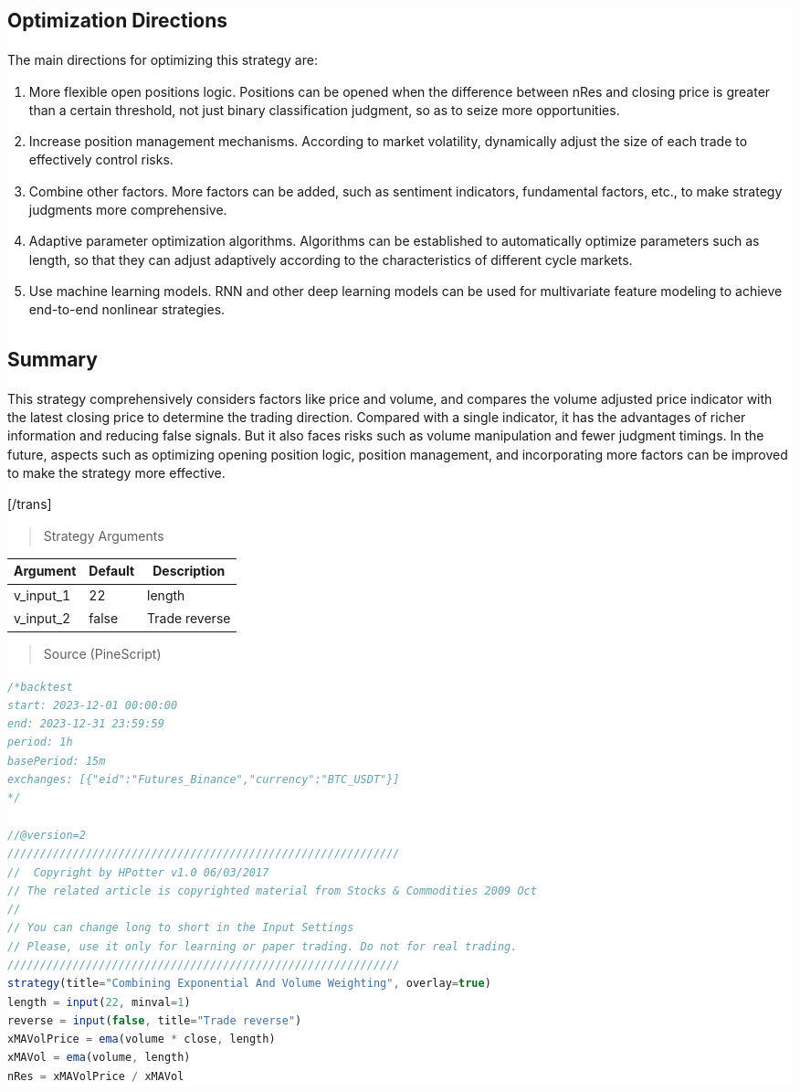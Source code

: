 ## Optimization Directions  

The main directions for optimizing this strategy are:

1. More flexible open positions logic. Positions can be opened when the difference between nRes and closing price is greater than a certain threshold, not just binary classification judgment, so as to seize more opportunities.

2. Increase position management mechanisms. According to market volatility, dynamically adjust the size of each trade to effectively control risks.   

3. Combine other factors. More factors can be added, such as sentiment indicators, fundamental factors, etc., to make strategy judgments more comprehensive.

4. Adaptive parameter optimization algorithms. Algorithms can be established to automatically optimize parameters such as length, so that they can adjust adaptively according to the characteristics of different cycle markets.

5. Use machine learning models. RNN and other deep learning models can be used for multivariate feature modeling to achieve end-to-end nonlinear strategies.


## Summary  

This strategy comprehensively considers factors like price and volume, and compares the volume adjusted price indicator with the latest closing price to determine the trading direction. Compared with a single indicator, it has the advantages of richer information and reducing false signals. But it also faces risks such as volume manipulation and fewer judgment timings. In the future, aspects such as optimizing opening position logic, position management, and incorporating more factors can be improved to make the strategy more effective.

[/trans]

> Strategy Arguments



|Argument|Default|Description|
|----|----|----|
|v_input_1|22|length|
|v_input_2|false|Trade reverse|


> Source (PineScript)

``` javascript
/*backtest
start: 2023-12-01 00:00:00
end: 2023-12-31 23:59:59
period: 1h
basePeriod: 15m
exchanges: [{"eid":"Futures_Binance","currency":"BTC_USDT"}]
*/

//@version=2
////////////////////////////////////////////////////////////
//  Copyright by HPotter v1.0 06/03/2017
// The related article is copyrighted material from Stocks & Commodities 2009 Oct 
//
// You can change long to short in the Input Settings
// Please, use it only for learning or paper trading. Do not for real trading.
////////////////////////////////////////////////////////////
strategy(title="Combining Exponential And Volume Weighting", overlay=true)
length = input(22, minval=1)
reverse = input(false, title="Trade reverse")
xMAVolPrice = ema(volume * close, length)
xMAVol = ema(volume, length)
nRes = xMAVolPrice / xMAVol
```